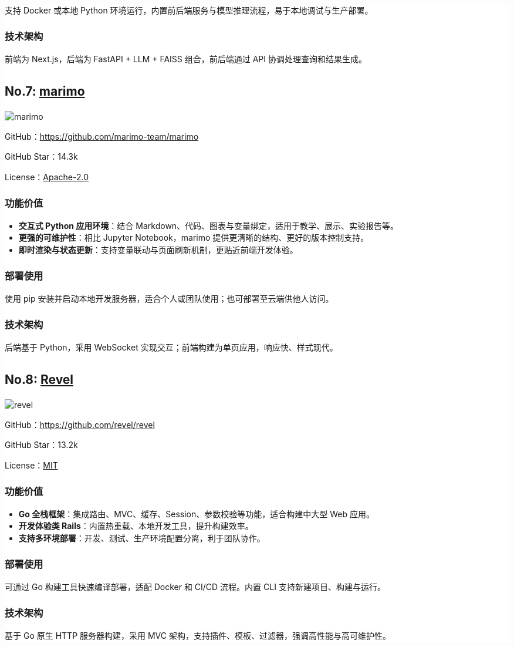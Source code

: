 支持 Docker 或本地 Python 环境运行，内置前后端服务与模型推理流程，易于本地调试与生产部署。

### 技术架构

前端为 Next.js，后端为 FastAPI + LLM + FAISS 组合，前后端通过 API 协调处理查询和结果生成。

## No.7: [marimo](https://marimo.io/)

![marimo](https://static-docs.nocobase.com/7-xpsq5j.png)

GitHub：https://github.com/marimo-team/marimo

GitHub Star：14.3k

License：[Apache-2.0](https://github.com/marimo-team/marimo?tab=Apache-2.0-1-ov-file#)

### 功能价值

* **交互式 Python 应用环境**：结合 Markdown、代码、图表与变量绑定，适用于教学、展示、实验报告等。
* **更强的可维护性**：相比 Jupyter Notebook，marimo 提供更清晰的结构、更好的版本控制支持。
* **即时渲染与状态更新**：支持变量联动与页面刷新机制，更贴近前端开发体验。

### 部署使用

使用 pip 安装并启动本地开发服务器，适合个人或团队使用；也可部署至云端供他人访问。

### 技术架构

后端基于 Python，采用 WebSocket 实现交互；前端构建为单页应用，响应快、样式现代。

## No.8: [Revel](http://revel.github.io/)

![revel](https://static-docs.nocobase.com/8-shwsvk.png)

GitHub：https://github.com/revel/revel

GitHub Star：13.2k

License：[MIT](https://github.com/revel/revel?tab=MIT-1-ov-file#)

### 功能价值

* **Go 全栈框架**：集成路由、MVC、缓存、Session、参数校验等功能，适合构建中大型 Web 应用。
* **开发体验类 Rails**：内置热重载、本地开发工具，提升构建效率。
* **支持多环境部署**：开发、测试、生产环境配置分离，利于团队协作。

### 部署使用

可通过 Go 构建工具快速编译部署，适配 Docker 和 CI/CD 流程。内置 CLI 支持新建项目、构建与运行。

### 技术架构

基于 Go 原生 HTTP 服务器构建，采用 MVC 架构，支持插件、模板、过滤器，强调高性能与高可维护性。
